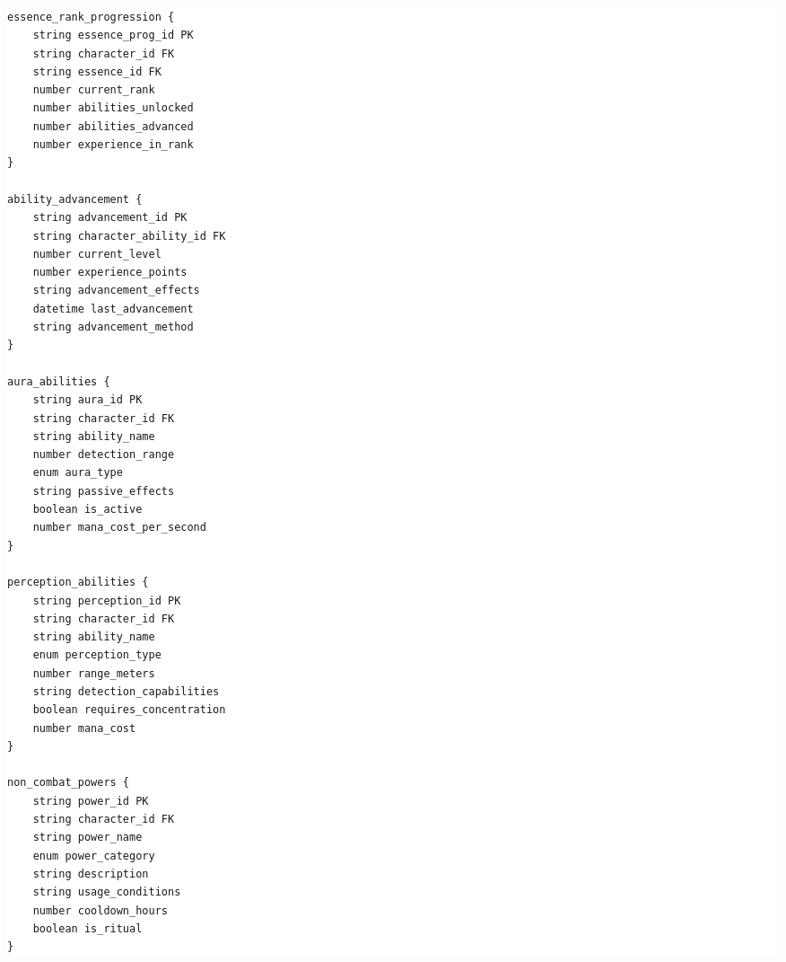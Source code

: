     essence_rank_progression {
        string essence_prog_id PK
        string character_id FK
        string essence_id FK
        number current_rank
        number abilities_unlocked
        number abilities_advanced
        number experience_in_rank
    }
    
    ability_advancement {
        string advancement_id PK
        string character_ability_id FK
        number current_level
        number experience_points
        string advancement_effects
        datetime last_advancement
        string advancement_method
    }
    
    aura_abilities {
        string aura_id PK
        string character_id FK
        string ability_name
        number detection_range
        enum aura_type
        string passive_effects
        boolean is_active
        number mana_cost_per_second
    }
    
    perception_abilities {
        string perception_id PK
        string character_id FK
        string ability_name
        enum perception_type
        number range_meters
        string detection_capabilities
        boolean requires_concentration
        number mana_cost
    }
    
    non_combat_powers {
        string power_id PK
        string character_id FK
        string power_name
        enum power_category
        string description
        string usage_conditions
        number cooldown_hours
        boolean is_ritual
    }
    